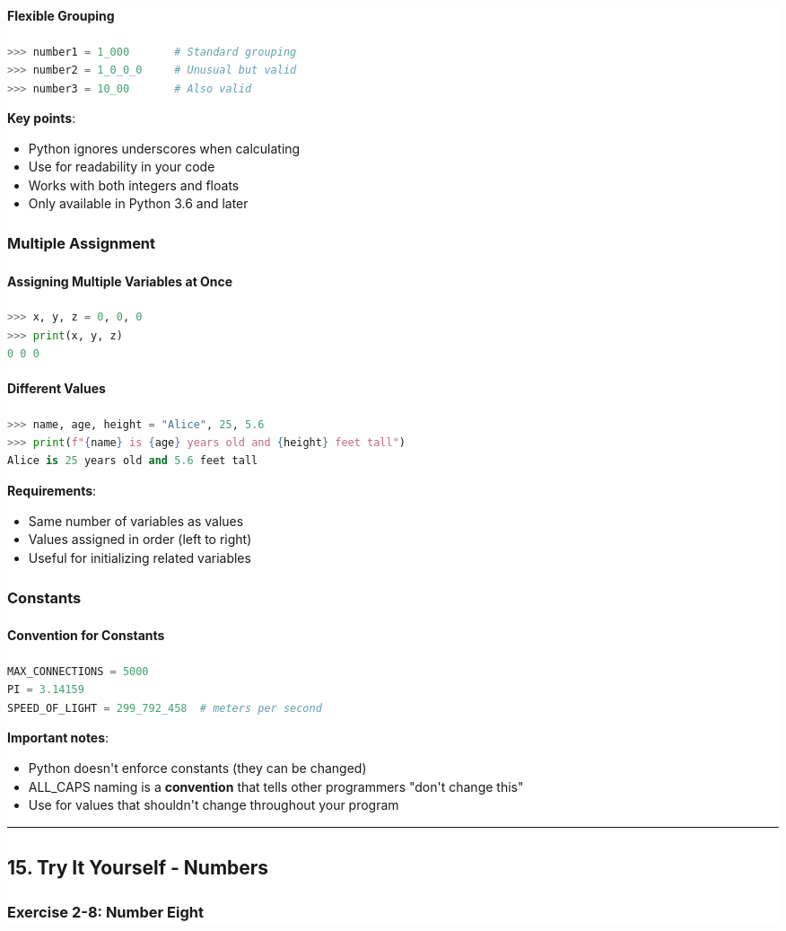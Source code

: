 #### Flexible Grouping
```python
>>> number1 = 1_000       # Standard grouping
>>> number2 = 1_0_0_0     # Unusual but valid
>>> number3 = 10_00       # Also valid
```

**Key points**:
- Python ignores underscores when calculating
- Use for readability in your code
- Works with both integers and floats
- Only available in Python 3.6 and later

### Multiple Assignment

#### Assigning Multiple Variables at Once
```python
>>> x, y, z = 0, 0, 0
>>> print(x, y, z)
0 0 0
```

#### Different Values
```python
>>> name, age, height = "Alice", 25, 5.6
>>> print(f"{name} is {age} years old and {height} feet tall")
Alice is 25 years old and 5.6 feet tall
```

**Requirements**:
- Same number of variables as values
- Values assigned in order (left to right)
- Useful for initializing related variables

### Constants

#### Convention for Constants
```python
MAX_CONNECTIONS = 5000
PI = 3.14159
SPEED_OF_LIGHT = 299_792_458  # meters per second
```

**Important notes**:
- Python doesn't enforce constants (they can be changed)
- ALL_CAPS naming is a **convention** that tells other programmers "don't change this"
- Use for values that shouldn't change throughout your program

---

## 15. Try It Yourself - Numbers

### Exercise 2-8: Number Eight

